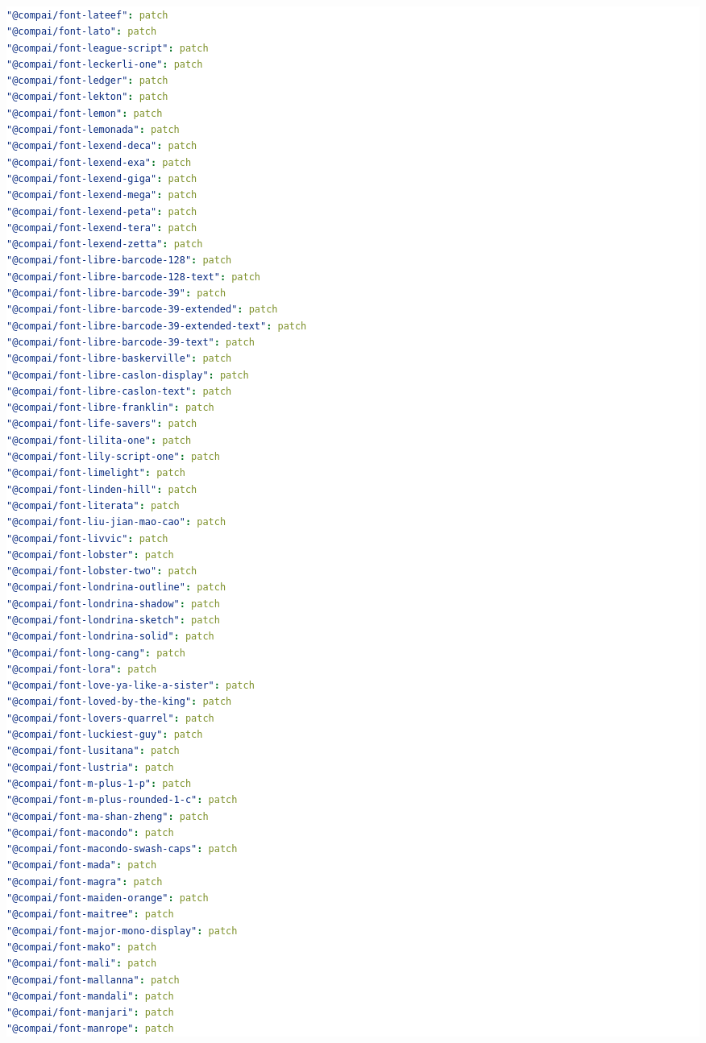 ```yaml
"@compai/font-lateef": patch
"@compai/font-lato": patch
"@compai/font-league-script": patch
"@compai/font-leckerli-one": patch
"@compai/font-ledger": patch
"@compai/font-lekton": patch
"@compai/font-lemon": patch
"@compai/font-lemonada": patch
"@compai/font-lexend-deca": patch
"@compai/font-lexend-exa": patch
"@compai/font-lexend-giga": patch
"@compai/font-lexend-mega": patch
"@compai/font-lexend-peta": patch
"@compai/font-lexend-tera": patch
"@compai/font-lexend-zetta": patch
"@compai/font-libre-barcode-128": patch
"@compai/font-libre-barcode-128-text": patch
"@compai/font-libre-barcode-39": patch
"@compai/font-libre-barcode-39-extended": patch
"@compai/font-libre-barcode-39-extended-text": patch
"@compai/font-libre-barcode-39-text": patch
"@compai/font-libre-baskerville": patch
"@compai/font-libre-caslon-display": patch
"@compai/font-libre-caslon-text": patch
"@compai/font-libre-franklin": patch
"@compai/font-life-savers": patch
"@compai/font-lilita-one": patch
"@compai/font-lily-script-one": patch
"@compai/font-limelight": patch
"@compai/font-linden-hill": patch
"@compai/font-literata": patch
"@compai/font-liu-jian-mao-cao": patch
"@compai/font-livvic": patch
"@compai/font-lobster": patch
"@compai/font-lobster-two": patch
"@compai/font-londrina-outline": patch
"@compai/font-londrina-shadow": patch
"@compai/font-londrina-sketch": patch
"@compai/font-londrina-solid": patch
"@compai/font-long-cang": patch
"@compai/font-lora": patch
"@compai/font-love-ya-like-a-sister": patch
"@compai/font-loved-by-the-king": patch
"@compai/font-lovers-quarrel": patch
"@compai/font-luckiest-guy": patch
"@compai/font-lusitana": patch
"@compai/font-lustria": patch
"@compai/font-m-plus-1-p": patch
"@compai/font-m-plus-rounded-1-c": patch
"@compai/font-ma-shan-zheng": patch
"@compai/font-macondo": patch
"@compai/font-macondo-swash-caps": patch
"@compai/font-mada": patch
"@compai/font-magra": patch
"@compai/font-maiden-orange": patch
"@compai/font-maitree": patch
"@compai/font-major-mono-display": patch
"@compai/font-mako": patch
"@compai/font-mali": patch
"@compai/font-mallanna": patch
"@compai/font-mandali": patch
"@compai/font-manjari": patch
"@compai/font-manrope": patch
```